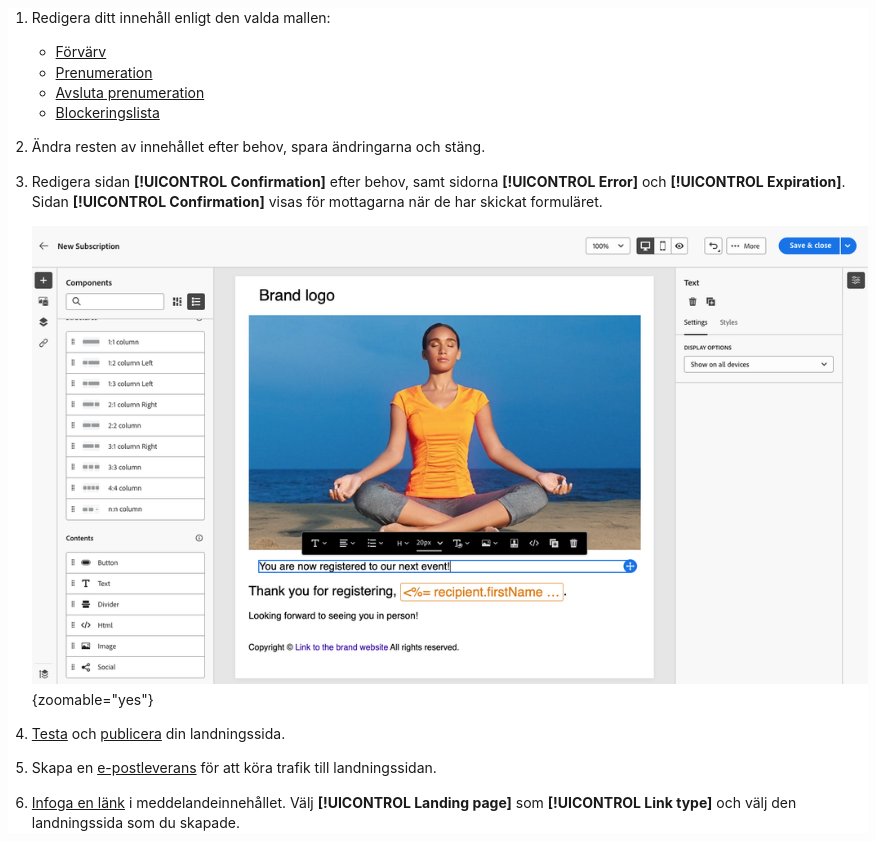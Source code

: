 1. Redigera ditt innehåll enligt den valda mallen:

   * [Förvärv](#lp-acquisition)
   * [Prenumeration](#lp-subscription)
   * [Avsluta prenumeration](#lp-unsubscription)
   * [Blockeringslista](#lp-denylist)

1. Ändra resten av innehållet efter behov, spara ändringarna och stäng.

1. Redigera sidan **[!UICONTROL Confirmation]** efter behov, samt sidorna **[!UICONTROL Error]** och **[!UICONTROL Expiration]**. Sidan **[!UICONTROL Confirmation]** visas för mottagarna när de har skickat formuläret.

   ![Skärmbild som visar bekräftelsesidans gränssnitt.](assets/lp-uc-confirmation-page.png){zoomable="yes"}

1. [Testa](create-lp.md#test-landing-page) och [publicera](create-lp.md#publish-landing-page) din landningssida.

1. Skapa en [e-postleverans](../email/create-email.md) för att köra trafik till landningssidan.

1. [Infoga en länk](../email/message-tracking.md#insert-links) i meddelandeinnehållet. Välj **[!UICONTROL Landing page]** som **[!UICONTROL Link type]** och välj den landningssida som du skapade.
